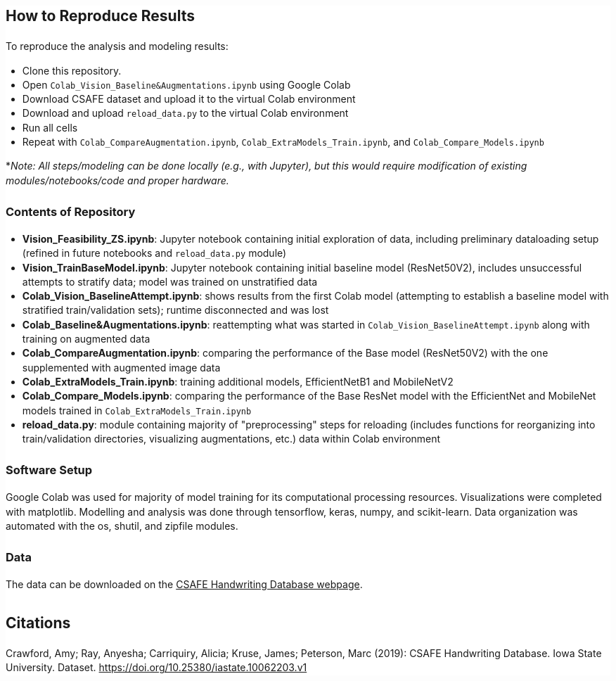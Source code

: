 
## How to Reproduce Results

To reproduce the analysis and modeling results:
* Clone this repository.
* Open `Colab_Vision_Baseline&Augmentations.ipynb` using Google Colab
* Download CSAFE dataset and upload it to the virtual Colab environment
* Download and upload `reload_data.py` to the virtual Colab environment
* Run all cells
* Repeat with `Colab_CompareAugmentation.ipynb`, `Colab_ExtraModels_Train.ipynb`, and `Colab_Compare_Models.ipynb`


**Note: All steps/modeling can be done locally (e.g., with Jupyter), but this would require modification of existing modules/notebooks/code and proper hardware.* 


### Contents of Repository
* **Vision_Feasibility_ZS.ipynb**: Jupyter notebook containing initial exploration of data, including preliminary dataloading setup (refined in future notebooks and `reload_data.py` module)
* **Vision_TrainBaseModel.ipynb**: Jupyter notebook containing initial baseline model (ResNet50V2), includes unsuccessful attempts to stratify data; model was trained on unstratified data
* **Colab_Vision_BaselineAttempt.ipynb**: shows results from the first Colab model (attempting to establish a baseline model with stratified train/validation sets); runtime disconnected and was lost
* **Colab_Baseline&Augmentations.ipynb**: reattempting what was started in `Colab_Vision_BaselineAttempt.ipynb` along with training on augmented data
* **Colab_CompareAugmentation.ipynb**: comparing the performance of the Base model (ResNet50V2) with the one supplemented with augmented image data
* **Colab_ExtraModels_Train.ipynb**: training additional models, EfficientNetB1 and MobileNetV2
* **Colab_Compare_Models.ipynb**: comparing the performance of the Base ResNet model with the EfficientNet and MobileNet models trained in `Colab_ExtraModels_Train.ipynb`
* **reload_data.py**: module containing majority of "preprocessing" steps for reloading (includes functions for reorganizing into train/validation directories, visualizing augmentations, etc.) data within Colab environment


### Software Setup
Google Colab was used for majority of model training for its computational processing resources. Visualizations were completed with matplotlib. Modelling and analysis was done through tensorflow, keras, numpy, and scikit-learn. Data organization was automated with the os, shutil, and zipfile modules. 


### Data

The data can be downloaded on the [CSAFE Handwriting Database webpage](https://data.csafe.iastate.edu/HandwritingDatabase/?saveQueryContent=handwritingdbstudy-%3E++%28Writer_ID+%3C%3D+%270090%27%29+&files%5B%5D=&study=handwritingdbstudy&left-operands-parameters-name=Writer_ID&filter-operators-name=%3D&right-operands-parameters-value=Writer_ID&paramValues=0009#).


## Citations

Crawford, Amy; Ray, Anyesha; Carriquiry, Alicia; Kruse, James; Peterson, Marc (2019): CSAFE Handwriting Database. Iowa State University. Dataset. https://doi.org/10.25380/iastate.10062203.v1
